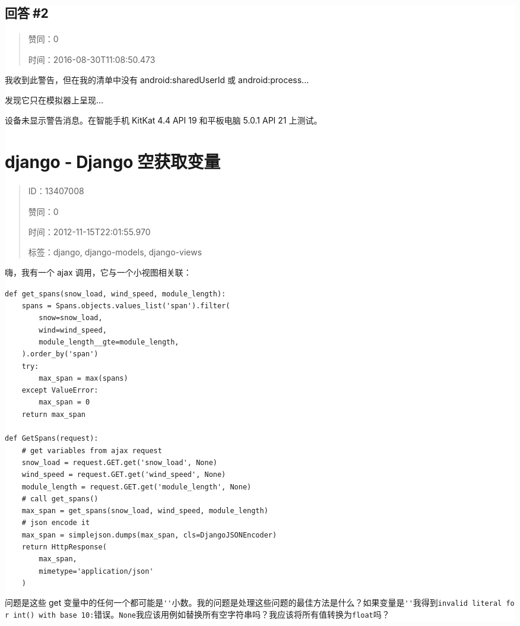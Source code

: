 ## 回答 #2

> 赞同：0
> 
> 时间：2016-08-30T11:08:50.473

我收到此警告，但在我的清单中没有 android:sharedUserId 或 android:process...

发现它只在模拟器上呈现...

设备未显示警告消息。在智能手机 KitKat 4.4 API 19 和平板电脑 5.0.1 API 21 上测试。

# django - Django 空获取变量

> ID：13407008
> 
> 赞同：0
> 
> 时间：2012-11-15T22:01:55.970
> 
> 标签：django, django-models, django-views

嗨，我有一个 ajax 调用，它与一个小视图相关联：

```
def get_spans(snow_load, wind_speed, module_length):
    spans = Spans.objects.values_list('span').filter(
        snow=snow_load,
        wind=wind_speed,
        module_length__gte=module_length,
    ).order_by('span')
    try:
        max_span = max(spans)
    except ValueError:
        max_span = 0
    return max_span

def GetSpans(request):
    # get variables from ajax request
    snow_load = request.GET.get('snow_load', None)
    wind_speed = request.GET.get('wind_speed', None)
    module_length = request.GET.get('module_length', None)
    # call get_spans()
    max_span = get_spans(snow_load, wind_speed, module_length)
    # json encode it
    max_span = simplejson.dumps(max_span, cls=DjangoJSONEncoder)
    return HttpResponse(
        max_span,
        mimetype='application/json'
    ) 
```

问题是这些 get 变量中的任何一个都可能是`''`小数。我的问题是处理这些问题的最佳方法是什么？如果变量是`''`我得到`invalid literal for int() with base 10:`错误。`None`我应该用例如替换所有空字符串吗？我应该将所有值转换为`float`吗？
